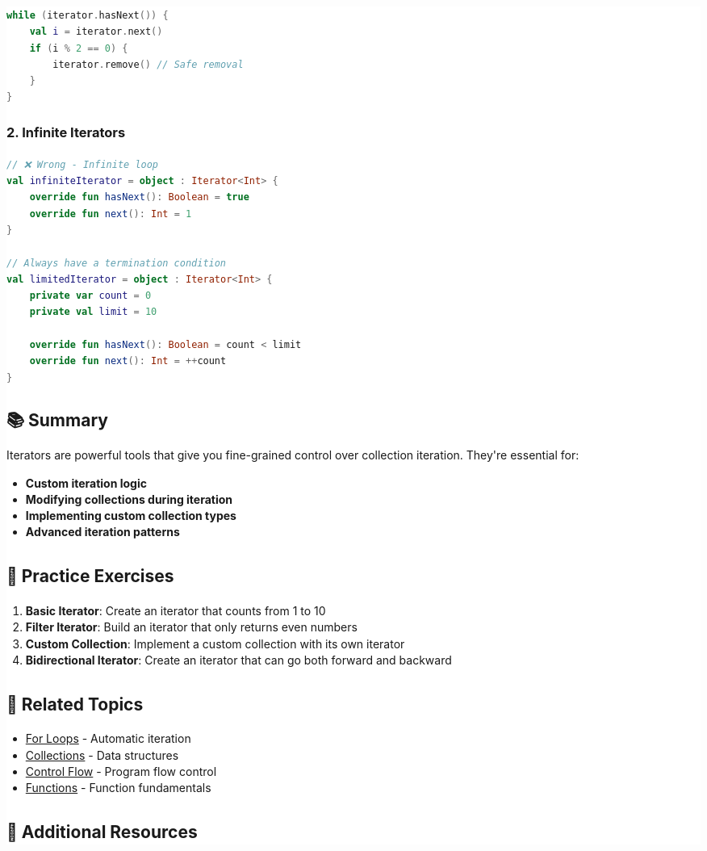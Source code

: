 ```kotlin
while (iterator.hasNext()) {
    val i = iterator.next()
    if (i % 2 == 0) {
        iterator.remove() // Safe removal
    }
}
```

### **2. Infinite Iterators**
```kotlin
// ❌ Wrong - Infinite loop
val infiniteIterator = object : Iterator<Int> {
    override fun hasNext(): Boolean = true
    override fun next(): Int = 1
}

// Always have a termination condition
val limitedIterator = object : Iterator<Int> {
    private var count = 0
    private val limit = 10
    
    override fun hasNext(): Boolean = count < limit
    override fun next(): Int = ++count
}
```

## 📚 Summary

Iterators are powerful tools that give you fine-grained control over collection iteration. They're essential for:
- **Custom iteration logic**
- **Modifying collections during iteration**
- **Implementing custom collection types**
- **Advanced iteration patterns**

## 🎯 Practice Exercises

1. **Basic Iterator**: Create an iterator that counts from 1 to 10
2. **Filter Iterator**: Build an iterator that only returns even numbers
3. **Custom Collection**: Implement a custom collection with its own iterator
4. **Bidirectional Iterator**: Create an iterator that can go both forward and backward

## 🔗 Related Topics

- [For Loops](03-for-loops.md) - Automatic iteration
- [Collections](../collections/01-arrays.md) - Data structures
- [Control Flow](01-if-expressions.md) - Program flow control
- [Functions](../functions/01-functions-basics.md) - Function fundamentals

## 📖 Additional Resources
